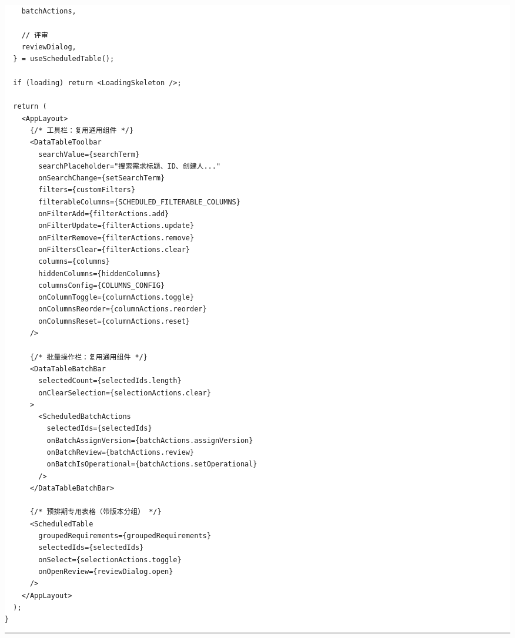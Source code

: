 ```tsx
    batchActions,
    
    // 评审
    reviewDialog,
  } = useScheduledTable();

  if (loading) return <LoadingSkeleton />;

  return (
    <AppLayout>
      {/* 工具栏：复用通用组件 */}
      <DataTableToolbar
        searchValue={searchTerm}
        searchPlaceholder="搜索需求标题、ID、创建人..."
        onSearchChange={setSearchTerm}
        filters={customFilters}
        filterableColumns={SCHEDULED_FILTERABLE_COLUMNS}
        onFilterAdd={filterActions.add}
        onFilterUpdate={filterActions.update}
        onFilterRemove={filterActions.remove}
        onFiltersClear={filterActions.clear}
        columns={columns}
        hiddenColumns={hiddenColumns}
        columnsConfig={COLUMNS_CONFIG}
        onColumnToggle={columnActions.toggle}
        onColumnsReorder={columnActions.reorder}
        onColumnsReset={columnActions.reset}
      />

      {/* 批量操作栏：复用通用组件 */}
      <DataTableBatchBar
        selectedCount={selectedIds.length}
        onClearSelection={selectionActions.clear}
      >
        <ScheduledBatchActions
          selectedIds={selectedIds}
          onBatchAssignVersion={batchActions.assignVersion}
          onBatchReview={batchActions.review}
          onBatchIsOperational={batchActions.setOperational}
        />
      </DataTableBatchBar>

      {/* 预排期专用表格（带版本分组） */}
      <ScheduledTable
        groupedRequirements={groupedRequirements}
        selectedIds={selectedIds}
        onSelect={selectionActions.toggle}
        onOpenReview={reviewDialog.open}
      />
    </AppLayout>
  );
}
```

---